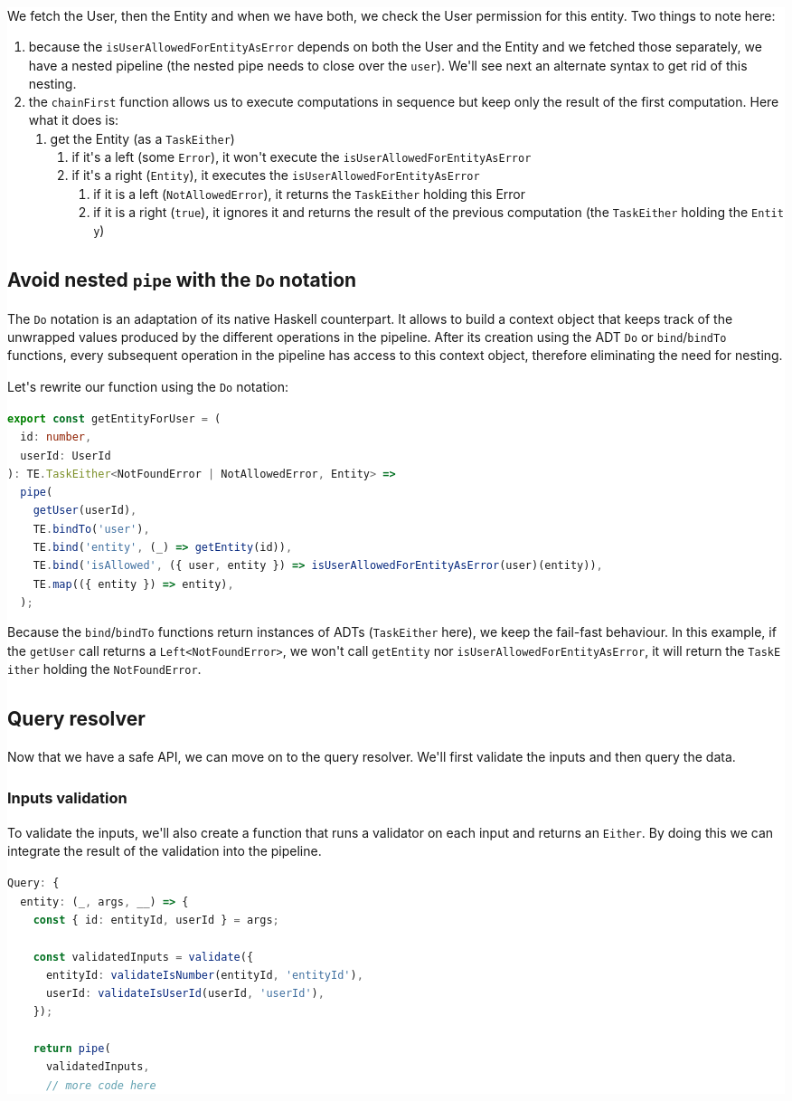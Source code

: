 We fetch the User, then the Entity and when we have both, we check the User permission for this entity. Two things to note here:

1. because the `isUserAllowedForEntityAsError` depends on both the User and the Entity and we fetched those separately, we have a nested pipeline (the nested pipe needs to close over the `user`). We'll see next an alternate syntax to get rid of this nesting.
2. the `chainFirst` function allows us to execute computations in sequence but keep only the result of the first computation. Here what it does is:
   1. get the Entity (as a `TaskEither`)
      1. if it's a left (some `Error`), it won't execute the `isUserAllowedForEntityAsError`
      2. if it's a right (`Entity`), it executes the `isUserAllowedForEntityAsError`
         1. if it is a left (`NotAllowedError`), it returns the `TaskEither` holding this Error
         2. if it is a right (`true`), it ignores it and returns the result of the previous computation (the `TaskEither` holding the `Entity`)

## Avoid nested `pipe` with the `Do` notation

The `Do` notation is an adaptation of its native Haskell counterpart. It allows to build a context object that keeps track of the unwrapped values produced by the different operations in the pipeline. After its creation using the ADT `Do` or `bind`/`bindTo` functions, every subsequent operation in the pipeline has access to this context object, therefore eliminating the need for nesting.

Let's rewrite our function using the `Do` notation:

```ts
export const getEntityForUser = (
  id: number,
  userId: UserId
): TE.TaskEither<NotFoundError | NotAllowedError, Entity> =>
  pipe(
    getUser(userId),
    TE.bindTo('user'),
    TE.bind('entity', (_) => getEntity(id)),
    TE.bind('isAllowed', ({ user, entity }) => isUserAllowedForEntityAsError(user)(entity)),
    TE.map(({ entity }) => entity),
  );
```

Because the `bind`/`bindTo` functions return instances of ADTs (`TaskEither` here), we keep the fail-fast behaviour. In this example, if the `getUser` call returns a `Left<NotFoundError>`, we won't call `getEntity` nor `isUserAllowedForEntityAsError`, it will return the `TaskEither` holding the `NotFoundError`.

## Query resolver

Now that we have a safe API, we can move on to the query resolver. We'll first validate the inputs and then query the data.

### Inputs validation

To validate the inputs, we'll also create a function that runs a validator on each input and returns an `Either`. By doing this we can integrate the result of the validation into the pipeline.

```ts
Query: {
  entity: (_, args, __) => {
    const { id: entityId, userId } = args;

    const validatedInputs = validate({
      entityId: validateIsNumber(entityId, 'entityId'),
      userId: validateIsUserId(userId, 'userId'),
    });

    return pipe(
      validatedInputs,
      // more code here
```